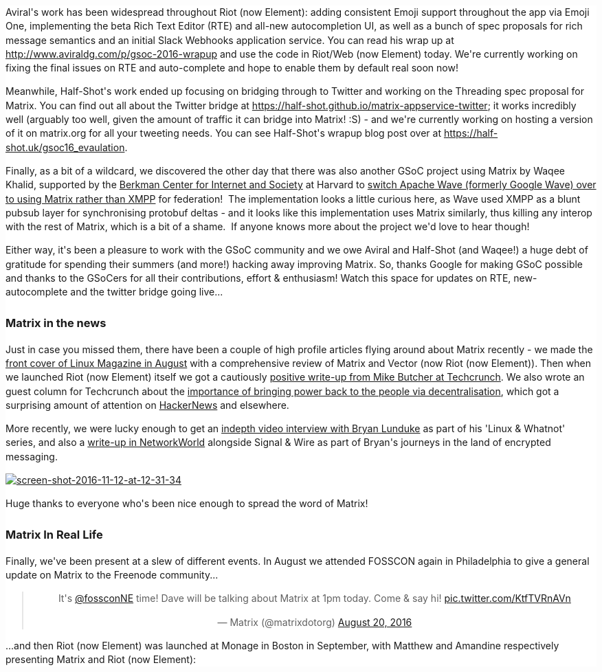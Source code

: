 Aviral's work has been widespread throughout Riot (now Element): adding consistent Emoji support throughout the app via Emoji One, implementing the beta Rich Text Editor (RTE) and all-new autocompletion UI, as well as a bunch of spec proposals for rich message semantics and an initial Slack Webhooks application service. You can read his wrap up at <a href="http://www.aviraldg.com/p/gsoc-2016-wrapup">http://www.aviraldg.com/p/gsoc-2016-wrapup</a> and use the code in Riot/Web (now Element) today. We're currently working on fixing the final issues on RTE and auto-complete and hope to enable them by default real soon now!

Meanwhile, Half-Shot's work ended up focusing on bridging through to Twitter and working on the Threading spec proposal for Matrix. You can find out all about the Twitter bridge at <a href="https://half-shot.github.io/matrix-appservice-twitter">https://half-shot.github.io/matrix-appservice-twitter</a>; it works incredibly well (arguably too well, given the amount of traffic it can bridge into Matrix! :S) - and we're currently working on hosting a version of it on matrix.org for all your tweeting needs. You can see Half-Shot's wrapup blog post over at <a href="https://half-shot.uk/gsoc16_evaulation">https://half-shot.uk/gsoc16_evaulation</a>.

Finally, as a bit of a wildcard, we discovered the other day that there was also another GSoC project using Matrix by Waqee Khalid, supported by the <a href="https://summerofcode.withgoogle.com/archive/2016/organizations/6488734048452608/">Berkman Center for Internet and Society</a> at Harvard to <a href="https://summerofcode.withgoogle.com/archive/2016/projects/5749069813121024/">switch Apache Wave (formerly Google Wave) over to using Matrix rather than XMPP</a> for federation!  The implementation looks a little curious here, as Wave used XMPP as a blunt pubsub layer for synchronising protobuf deltas - and it looks like this implementation uses Matrix similarly, thus killing any interop with the rest of Matrix, which is a bit of a shame.  If anyone knows more about the project we'd love to hear though!

Either way, it's been a pleasure to work with the GSoC community and we owe Aviral and Half-Shot (and Waqee!) a huge debt of gratitude for spending their summers (and more!) hacking away improving Matrix. So, thanks Google for making GSoC possible and thanks to the GSoCers for all their contributions, effort &amp; enthusiasm! Watch this space for updates on RTE, new-autocomplete and the twitter bridge going live...
<h3>Matrix in the news</h3>
Just in case you missed them, there have been a couple of high profile articles flying around about Matrix recently - we made the <a href="http://www.linux-magazine.com/Issues/2016/189/Matrix">front cover of Linux Magazine in August</a> with a comprehensive review of Matrix and Vector (now Riot (now Element)). Then when we launched Riot (now Element) itself we got a cautiously <a href="https://techcrunch.com/2016/09/19/riot-wants-to-be-like-slack-but-with-the-flexibility-of-an-underlying-open-source-platform/">positive write-up from Mike Butcher at Techcrunch</a>. We also wrote an guest column for Techcrunch about the <a href="https://techcrunch.com/2016/10/09/a-decentralized-web-would-give-power-back-to-the-people-online/">importance of bringing power back to the people via decentralisation</a>, which got a surprising amount of attention on <a href="https://news.ycombinator.com/item?id=12670958">HackerNews</a> and elsewhere.

More recently, we were lucky enough to get an <a href="https://www.youtube.com/watch?v=LhCfI-xdvlE">indepth video interview with Bryan Lunduke</a> as part of his 'Linux &amp; Whatnot' series, and also a <a href="http://www.networkworld.com/article/3140014/open-source-tools/down-the-rabbit-hole-part-5-secure-and-private-instant-messaging.html#tk.twt_nww.">write-up in NetworkWorld</a> alongside Signal &amp; Wire as part of Bryan's journeys in the land of encrypted messaging.

<a href="https://www.youtube.com/watch?v=LhCfI-xdvlE"><img class="aligncenter wp-image-1830 size-large" src="/blog/wp-content/uploads/2016/11/Screen-Shot-2016-11-12-at-12.31.34-1024x571.png" alt="screen-shot-2016-11-12-at-12-31-34" width="1024" height="571" /></a>

Huge thanks to everyone who's been nice enough to spread the word of Matrix!
<h3>Matrix In Real Life</h3>
Finally, we've been present at a slew of different events. In August we attended FOSSCON again in Philadelphia to give a general update on Matrix to the Freenode community...
<div style="text-align: center;">
<blockquote class="twitter-tweet" data-lang="en">
<p dir="ltr" lang="en">It's <a href="https://twitter.com/fossconNE">@fossconNE</a> time! Dave will be talking about Matrix at 1pm today. Come &amp; say hi! <a href="https://t.co/KtfTVRnAVn">pic.twitter.com/KtfTVRnAVn</a></p>
— Matrix (@matrixdotorg) <a href="https://twitter.com/matrixdotorg/status/766998104369426432">August 20, 2016</a></blockquote>
</div>
...and then Riot (now Element) was launched at Monage in Boston in September, with Matthew and Amandine respectively presenting Matrix and Riot (now Element):
